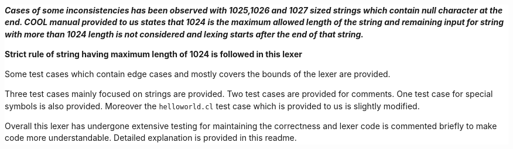 ***Cases of some inconsistencies has been observed with 1025,1026 and 1027 sized strings which contain null character at the end. COOL manual provided to us states that 1024 is the maximum allowed length of the string and remaining input for string with more than 1024 length is not considered and lexing starts after the end of that string.***

**Strict rule of string having maximum length of 1024 is followed in this lexer**

Some test cases which contain edge cases and mostly covers the bounds of the lexer are provided.

Three test cases mainly focused on strings are provided. Two test cases are provided for comments. One test case for special symbols is also provided. Moreover the ``helloworld.cl`` test case which is provided to us is slightly modified.

Overall this lexer has undergone extensive testing for maintaining the correctness and lexer code is commented briefly to make code more understandable. Detailed explanation is provided in this readme.


